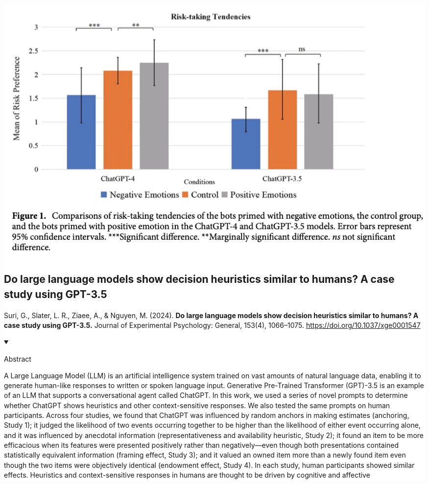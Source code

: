 ![Zhao et al. (2024)](images/Zhao_24_img.png)

## Do large language models show decision heuristics similar to humans? A case study using GPT-3.5

Suri, G., Slater, L. R., Ziaee, A., & Nguyen, M. (2024). **Do large
language models show decision heuristics similar to humans? A case study
using GPT-3.5.** Journal of Experimental Psychology: General, 153(4),
1066–1075. https://doi.org/10.1037/xge0001547

<details open class="relevant-callout">

<summary>

Abstract
</summary>

<div>

A Large Language Model (LLM) is an artificial intelligence system
trained on vast amounts of natural language data, enabling it to
generate human-like responses to written or spoken language input.
Generative Pre-Trained Transformer (GPT)-3.5 is an example of an LLM
that supports a conversational agent called ChatGPT. In this work, we
used a series of novel prompts to determine whether ChatGPT shows
heuristics and other context-sensitive responses. We also tested the
same prompts on human participants. Across four studies, we found that
ChatGPT was influenced by random anchors in making estimates (anchoring,
Study 1); it judged the likelihood of two events occurring together to
be higher than the likelihood of either event occurring alone, and it
was influenced by anecdotal information (representativeness and
availability heuristic, Study 2); it found an item to be more
efficacious when its features were presented positively rather than
negatively—even though both presentations contained statistically
equivalent information (framing effect, Study 3); and it valued an owned
item more than a newly found item even though the two items were
objectively identical (endowment effect, Study 4). In each study, human
participants showed similar effects. Heuristics and context-sensitive
responses in humans are thought to be driven by cognitive and affective